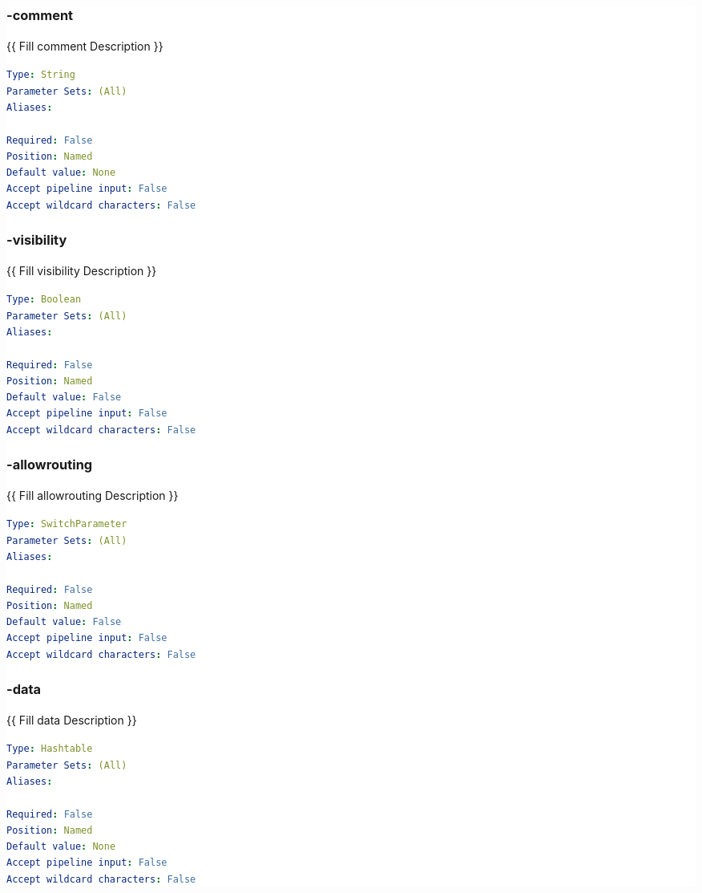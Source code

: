 ### -comment
{{ Fill comment Description }}

```yaml
Type: String
Parameter Sets: (All)
Aliases:

Required: False
Position: Named
Default value: None
Accept pipeline input: False
Accept wildcard characters: False
```

### -visibility
{{ Fill visibility Description }}

```yaml
Type: Boolean
Parameter Sets: (All)
Aliases:

Required: False
Position: Named
Default value: False
Accept pipeline input: False
Accept wildcard characters: False
```

### -allowrouting
{{ Fill allowrouting Description }}

```yaml
Type: SwitchParameter
Parameter Sets: (All)
Aliases:

Required: False
Position: Named
Default value: False
Accept pipeline input: False
Accept wildcard characters: False
```

### -data
{{ Fill data Description }}

```yaml
Type: Hashtable
Parameter Sets: (All)
Aliases:

Required: False
Position: Named
Default value: None
Accept pipeline input: False
Accept wildcard characters: False
```
